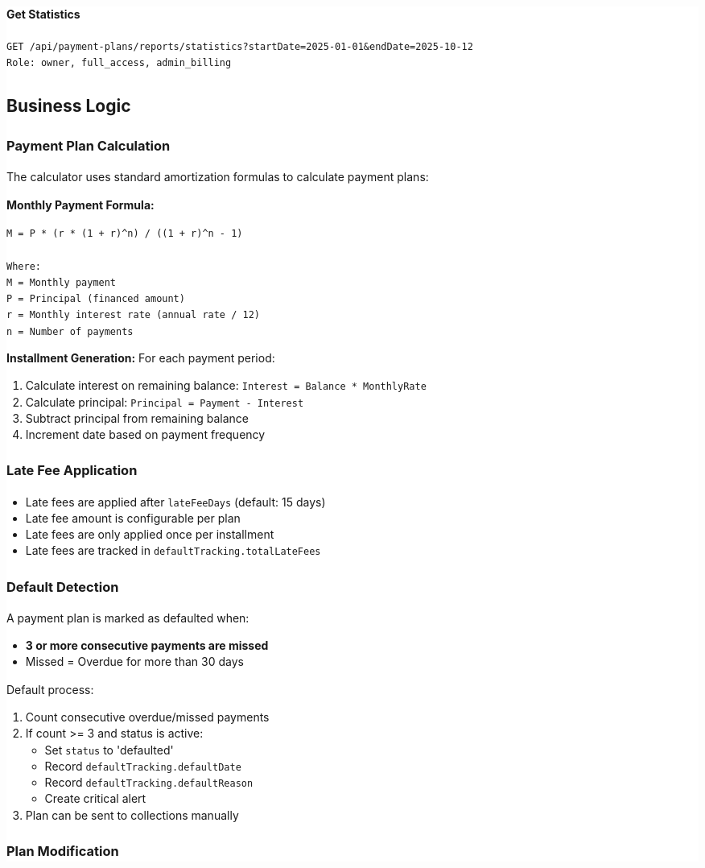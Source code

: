#### Get Statistics
```
GET /api/payment-plans/reports/statistics?startDate=2025-01-01&endDate=2025-10-12
Role: owner, full_access, admin_billing
```

## Business Logic

### Payment Plan Calculation

The calculator uses standard amortization formulas to calculate payment plans:

**Monthly Payment Formula:**
```
M = P * (r * (1 + r)^n) / ((1 + r)^n - 1)

Where:
M = Monthly payment
P = Principal (financed amount)
r = Monthly interest rate (annual rate / 12)
n = Number of payments
```

**Installment Generation:**
For each payment period:
1. Calculate interest on remaining balance: `Interest = Balance * MonthlyRate`
2. Calculate principal: `Principal = Payment - Interest`
3. Subtract principal from remaining balance
4. Increment date based on payment frequency

### Late Fee Application

- Late fees are applied after `lateFeeDays` (default: 15 days)
- Late fee amount is configurable per plan
- Late fees are only applied once per installment
- Late fees are tracked in `defaultTracking.totalLateFees`

### Default Detection

A payment plan is marked as defaulted when:
- **3 or more consecutive payments are missed**
- Missed = Overdue for more than 30 days

Default process:
1. Count consecutive overdue/missed payments
2. If count >= 3 and status is active:
   - Set `status` to 'defaulted'
   - Record `defaultTracking.defaultDate`
   - Record `defaultTracking.defaultReason`
   - Create critical alert
3. Plan can be sent to collections manually

### Plan Modification
